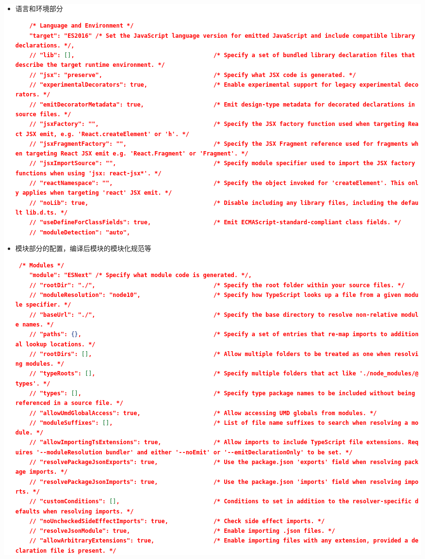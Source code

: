 - 语言和环境部分

  ```json
      /* Language and Environment */
      "target": "ES2016" /* Set the JavaScript language version for emitted JavaScript and include compatible library declarations. */,
      // "lib": [],                                        /* Specify a set of bundled library declaration files that describe the target runtime environment. */
      // "jsx": "preserve",                                /* Specify what JSX code is generated. */
      // "experimentalDecorators": true,                   /* Enable experimental support for legacy experimental decorators. */
      // "emitDecoratorMetadata": true,                    /* Emit design-type metadata for decorated declarations in source files. */
      // "jsxFactory": "",                                 /* Specify the JSX factory function used when targeting React JSX emit, e.g. 'React.createElement' or 'h'. */
      // "jsxFragmentFactory": "",                         /* Specify the JSX Fragment reference used for fragments when targeting React JSX emit e.g. 'React.Fragment' or 'Fragment'. */
      // "jsxImportSource": "",                            /* Specify module specifier used to import the JSX factory functions when using 'jsx: react-jsx*'. */
      // "reactNamespace": "",                             /* Specify the object invoked for 'createElement'. This only applies when targeting 'react' JSX emit. */
      // "noLib": true,                                    /* Disable including any library files, including the default lib.d.ts. */
      // "useDefineForClassFields": true,                  /* Emit ECMAScript-standard-compliant class fields. */
      // "moduleDetection": "auto",   
  ```

- 模块部分的配置，编译后模块的模块化规范等

  ```json
   /* Modules */
      "module": "ESNext" /* Specify what module code is generated. */,
      // "rootDir": "./",                                  /* Specify the root folder within your source files. */
      // "moduleResolution": "node10",                     /* Specify how TypeScript looks up a file from a given module specifier. */
      // "baseUrl": "./",                                  /* Specify the base directory to resolve non-relative module names. */
      // "paths": {},                                      /* Specify a set of entries that re-map imports to additional lookup locations. */
      // "rootDirs": [],                                   /* Allow multiple folders to be treated as one when resolving modules. */
      // "typeRoots": [],                                  /* Specify multiple folders that act like './node_modules/@types'. */
      // "types": [],                                      /* Specify type package names to be included without being referenced in a source file. */
      // "allowUmdGlobalAccess": true,                     /* Allow accessing UMD globals from modules. */
      // "moduleSuffixes": [],                             /* List of file name suffixes to search when resolving a module. */
      // "allowImportingTsExtensions": true,               /* Allow imports to include TypeScript file extensions. Requires '--moduleResolution bundler' and either '--noEmit' or '--emitDeclarationOnly' to be set. */
      // "resolvePackageJsonExports": true,                /* Use the package.json 'exports' field when resolving package imports. */
      // "resolvePackageJsonImports": true,                /* Use the package.json 'imports' field when resolving imports. */
      // "customConditions": [],                           /* Conditions to set in addition to the resolver-specific defaults when resolving imports. */
      // "noUncheckedSideEffectImports": true,             /* Check side effect imports. */
      // "resolveJsonModule": true,                        /* Enable importing .json files. */
      // "allowArbitraryExtensions": true,                 /* Enable importing files with any extension, provided a declaration file is present. */
  ```